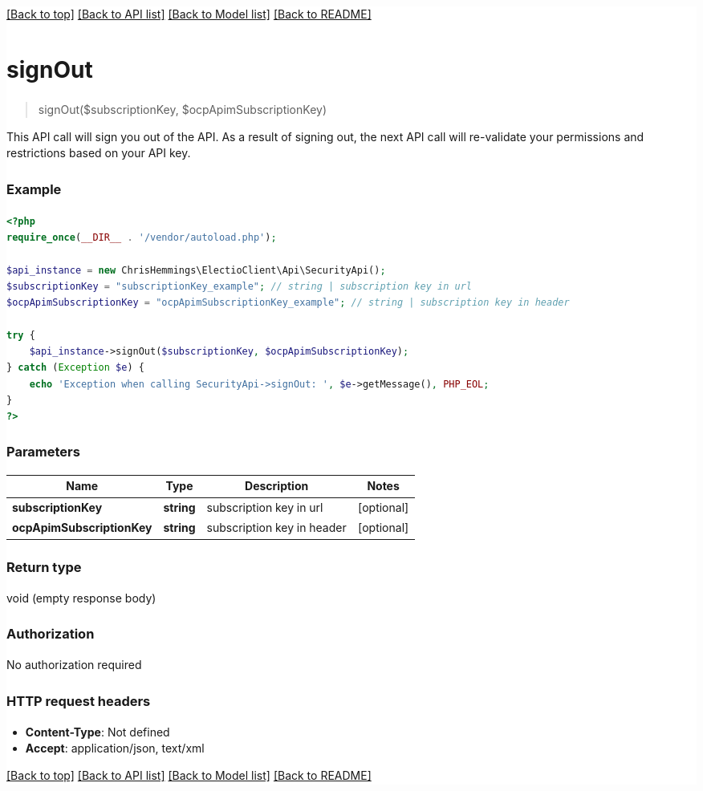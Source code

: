[[Back to top]](#) [[Back to API list]](../../README.md#documentation-for-api-endpoints) [[Back to Model list]](../../README.md#documentation-for-models) [[Back to README]](../../README.md)

# **signOut**
> signOut($subscriptionKey, $ocpApimSubscriptionKey)



This API call will sign you out of the API. As a result of signing out, the next API call will re-validate your permissions and restrictions based on your API key.

### Example
```php
<?php
require_once(__DIR__ . '/vendor/autoload.php');

$api_instance = new ChrisHemmings\ElectioClient\Api\SecurityApi();
$subscriptionKey = "subscriptionKey_example"; // string | subscription key in url
$ocpApimSubscriptionKey = "ocpApimSubscriptionKey_example"; // string | subscription key in header

try {
    $api_instance->signOut($subscriptionKey, $ocpApimSubscriptionKey);
} catch (Exception $e) {
    echo 'Exception when calling SecurityApi->signOut: ', $e->getMessage(), PHP_EOL;
}
?>
```

### Parameters

Name | Type | Description  | Notes
------------- | ------------- | ------------- | -------------
 **subscriptionKey** | **string**| subscription key in url | [optional]
 **ocpApimSubscriptionKey** | **string**| subscription key in header | [optional]

### Return type

void (empty response body)

### Authorization

No authorization required

### HTTP request headers

 - **Content-Type**: Not defined
 - **Accept**: application/json, text/xml

[[Back to top]](#) [[Back to API list]](../../README.md#documentation-for-api-endpoints) [[Back to Model list]](../../README.md#documentation-for-models) [[Back to README]](../../README.md)

